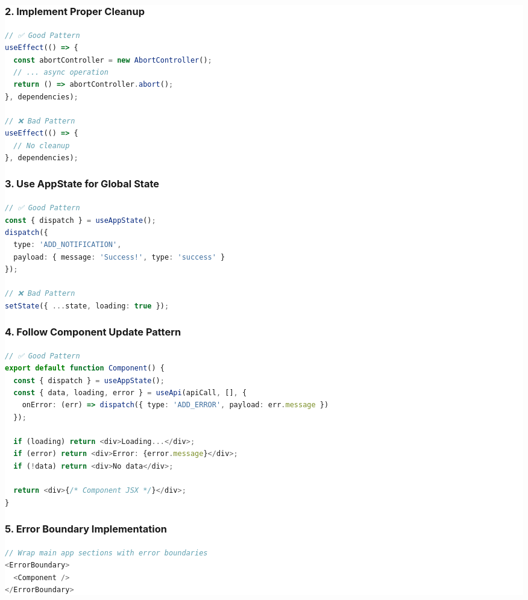 ### 2. Implement Proper Cleanup
```typescript
// ✅ Good Pattern
useEffect(() => {
  const abortController = new AbortController();
  // ... async operation
  return () => abortController.abort();
}, dependencies);

// ❌ Bad Pattern
useEffect(() => {
  // No cleanup
}, dependencies);
```

### 3. Use AppState for Global State
```typescript
// ✅ Good Pattern
const { dispatch } = useAppState();
dispatch({ 
  type: 'ADD_NOTIFICATION', 
  payload: { message: 'Success!', type: 'success' } 
});

// ❌ Bad Pattern
setState({ ...state, loading: true });
```

### 4. Follow Component Update Pattern
```typescript
// ✅ Good Pattern
export default function Component() {
  const { dispatch } = useAppState();
  const { data, loading, error } = useApi(apiCall, [], {
    onError: (err) => dispatch({ type: 'ADD_ERROR', payload: err.message })
  });

  if (loading) return <div>Loading...</div>;
  if (error) return <div>Error: {error.message}</div>;
  if (!data) return <div>No data</div>;

  return <div>{/* Component JSX */}</div>;
}
```

### 5. Error Boundary Implementation
```typescript
// Wrap main app sections with error boundaries
<ErrorBoundary>
  <Component />
</ErrorBoundary>
```
